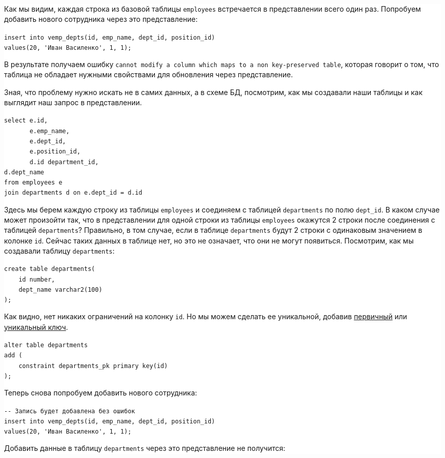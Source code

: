 Как мы видим, каждая строка из базовой таблицы `employees` встречается в
представлении всего один раз. Попробуем добавить нового сотрудника через
это представление:

    insert into vemp_depts(id, emp_name, dept_id, position_id)
    values(20, 'Иван Василенко', 1, 1);

В результате получаем ошибку
`cannot modify a column which maps to a non key-preserved table`,
которая говорит о том, что таблица не обладает нужными свойствами для
обновления через представление.

Зная, что проблему нужно искать не в самих данных, а в схеме БД,
посмотрим, как мы создавали наши таблицы и как выглядит наш запрос в
представлении.

    select e.id,
           e.emp_name,
           e.dept_id,
           e.position_id,
           d.id department_id,
    d.dept_name
    from employees e
    join departments d on e.dept_id = d.id

Здесь мы берем каждую строку из таблицы `employees` и соединяем с
таблицей `departments` по полю `dept_id`. В каком случае может произойти
так, что в представлении для одной строки из таблицы `employees`
окажутся 2 строки после соединения с таблицей `departments`? Правильно,
в том случае, если в таблице `departments` будут 2 строки с одинаковым
значением в колонке `id`. Сейчас таких данных в таблице нет, но это не
означает, что они не могут появиться. Посмотрим, как мы создавали
таблицу `departments`:

    create table departments(
        id number,
        dept_name varchar2(100)
    );

Как видно, нет никаких ограничений на колонку `id`. Но мы можем сделать
ее уникальной, добавив [первичный](../primarykeys/index.html) или
[уникальный ключ](../uniquekeys/index.html).

    alter table departments
    add (
        constraint departments_pk primary key(id)
    );

Теперь снова попробуем добавить нового сотрудника:

    -- Запись будет добавлена без ошибок
    insert into vemp_depts(id, emp_name, dept_id, position_id)
    values(20, 'Иван Василенко', 1, 1);

Добавить данные в таблицу `departments` через это представление не
получится:
